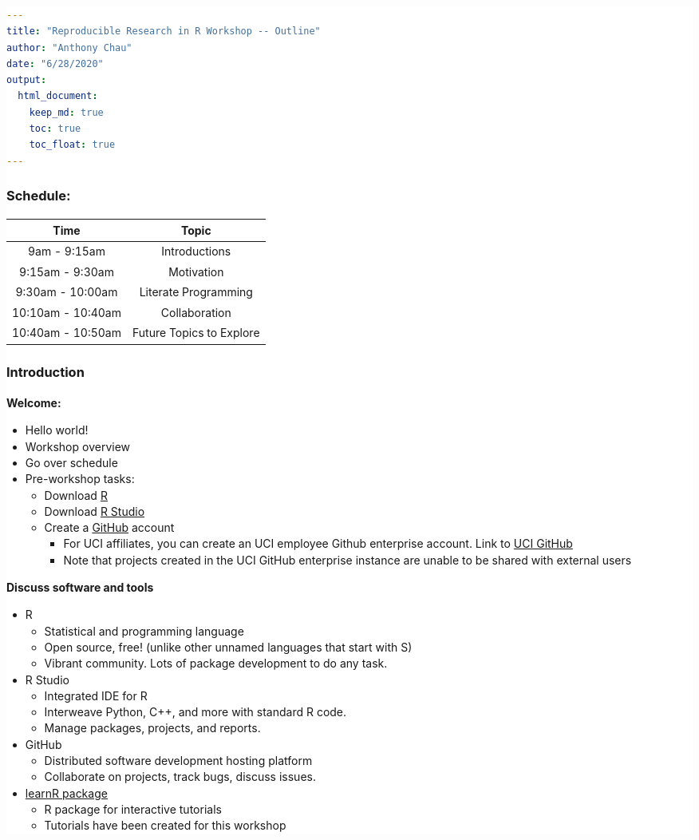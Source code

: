 ```yaml
---
title: "Reproducible Research in R Workshop -- Outline"
author: "Anthony Chau"
date: "6/28/2020"
output: 
  html_document:
    keep_md: true
    toc: true
    toc_float: true
---
```


### Schedule:

|    Time      |     Topic     |
|:------------:|:-------------:|
|9am - 9:15am  | Introductions |
|9:15am - 9:30am | Motivation |
|9:30am - 10:00am  | Literate Programming|
|10:10am - 10:40am | Collaboration |
|10:40am - 10:50am | Future Topics to Explore |


### Introduction 
**Welcome:**

- Hello world!
- Workshop overview
- Go over schedule 
- Pre-workshop tasks:
  - Download [R](https://www.r-project.org/)
  - Download [R Studio](https://rstudio.com/products/rstudio/)
  - Create a [GitHub](https://github.com/) account
    - For UCI affiliates, you can create an UCI employee Github enterprise account. Link to [UCI GitHub](https://www.oit.uci.edu/uci-github/)
    - Note that projects created in the UCI GitHub enterprise instance are unable
    to be shared with external users
  
**Discuss software and tools**

- R
  - Statistical and programming language
  - Open source, free! (unlike other unnamed languages that start with S)
  - Vibrant community. Lots of package development to do any task.
- R Studio
  - Integrated IDE for R
  - Interweave Python, C++, and more with standard R code.
  - Manage packages, projects, and reports.
- GitHub
  - Distributed software development hosting platform
  - Collaborate on projects, track bugs, discuss issues.
- [learnR package](https://rstudio.github.io/learnr/)
  - R package for interactive tutorials
  - Tutorials have been created for this workshop
